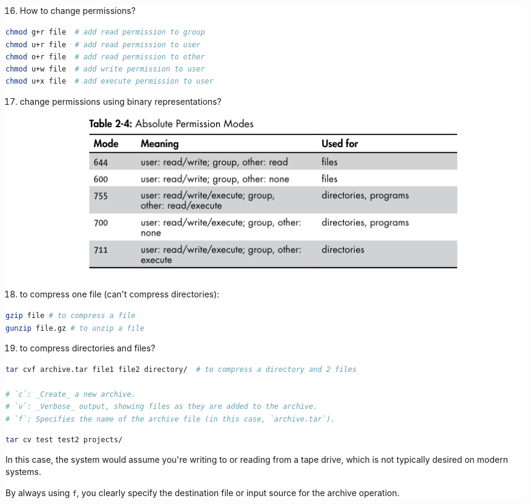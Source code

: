 16. How to change permissions?
```bash
chmod g+r file  # add read permission to group
chmod u+r file  # add read permission to user 
chmod o+r file  # add read permission to other
chmod u+w file  # add write permission to user
chmod u+x file  # add execute permission to user
```

<div style="page-break-after: always;"></div>



17. change permissions using binary representations?

    <p align='center'>
    <img width="75%" src="Img/Absolute Permission Modes.jpeg"/>
    </p>


18. to compress one file (can't compress directories):
```bash
gzip file # to compress a file
gunzip file.gz # to unzip a file 
```

19. to compress directories and files?
```bash 
tar cvf archive.tar file1 file2 directory/  # to compress a directory and 2 files

# `c`: _Create_ a new archive.
# `v`: _Verbose_ output, showing files as they are added to the archive.
# `f`: Specifies the name of the archive file (in this case, `archive.tar`).
```

```bash
tar cv test test2 projects/
```

In this case, the system would assume you're writing to or reading from a tape drive, which is not typically desired on modern systems.

By always using `f`, you clearly specify the destination file or input source for the archive operation.
